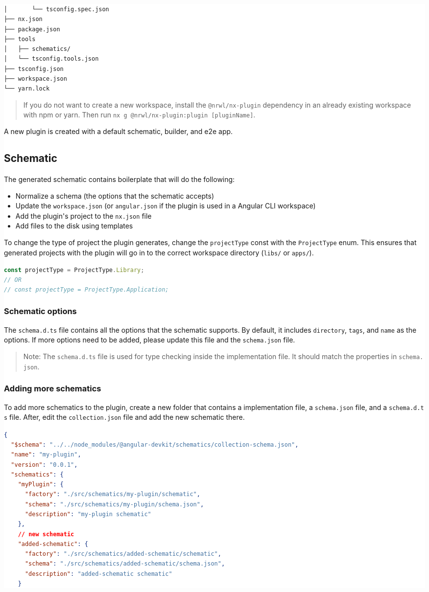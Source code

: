 ```treeview
│       └── tsconfig.spec.json
├── nx.json
├── package.json
├── tools
│   ├── schematics/
│   └── tsconfig.tools.json
├── tsconfig.json
├── workspace.json
└── yarn.lock
```

> If you do not want to create a new workspace, install the `@nrwl/nx-plugin` dependency in an already existing workspace with npm or yarn. Then run `nx g @nrwl/nx-plugin:plugin [pluginName]`.

A new plugin is created with a default schematic, builder, and e2e app.

## Schematic

The generated schematic contains boilerplate that will do the following:

- Normalize a schema (the options that the schematic accepts)
- Update the `workspace.json` (or `angular.json` if the plugin is used in a Angular CLI workspace)
- Add the plugin's project to the `nx.json` file
- Add files to the disk using templates

To change the type of project the plugin generates, change the `projectType` const with the `ProjectType` enum. This ensures that generated projects with the plugin will go in to the correct workspace directory (`libs/` or `apps/`).

```typescript
const projectType = ProjectType.Library;
// OR
// const projectType = ProjectType.Application;
```

### Schematic options

The `schema.d.ts` file contains all the options that the schematic supports. By default, it includes `directory`, `tags`, and `name` as the options. If more options need to be added, please update this file and the `schema.json` file.

> Note: The `schema.d.ts` file is used for type checking inside the implementation file. It should match the properties in `schema.json`.

### Adding more schematics

To add more schematics to the plugin, create a new folder that contains a implementation file, a `schema.json` file, and a `schema.d.ts` file. After, edit the `collection.json` file and add the new schematic there.

```json
{
  "$schema": "../../node_modules/@angular-devkit/schematics/collection-schema.json",
  "name": "my-plugin",
  "version": "0.0.1",
  "schematics": {
    "myPlugin": {
      "factory": "./src/schematics/my-plugin/schematic",
      "schema": "./src/schematics/my-plugin/schema.json",
      "description": "my-plugin schematic"
    },
    // new schematic
    "added-schematic": {
      "factory": "./src/schematics/added-schematic/schematic",
      "schema": "./src/schematics/added-schematic/schema.json",
      "description": "added-schematic schematic"
    }
```